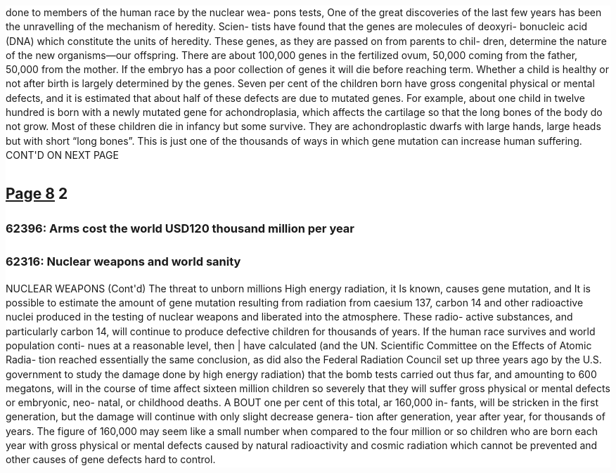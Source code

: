 done to members of the human race by the nuclear wea- 
pons tests, 
One of the great discoveries of the last few years has 
been the unravelling of the mechanism of heredity. Scien- 
tists have found that the genes are molecules of deoxyri- 
bonucleic acid (DNA) which constitute the units of heredity. 
These genes, as they are passed on from parents to chil- 
dren, determine the nature of the new organisms—our 
offspring. 
There are about 100,000 genes in the fertilized ovum, 
50,000 coming from the father, 50,000 from the mother. If 
the embryo has a poor collection of genes it will die before 
reaching term. Whether a child is healthy or not after 
birth is largely determined by the genes. Seven per cent 
of the children born have gross congenital physical or 
mental defects, and it is estimated that about half of these 
defects are due to mutated genes. For example, about 
one child in twelve hundred is born with a newly mutated 
gene for achondroplasia, which affects the cartilage so 
that the long bones of the body do not grow. Most of 
these children die in infancy but some survive. They are 
achondroplastic dwarfs with large hands, large heads but 
with short “long bones”. This is just one of the thousands 
of ways in which gene mutation can increase human 
suffering. 
CONT'D ON NEXT PAGE

## [Page 8](062315engo.pdf#page=8) 2

### 62396: Arms cost the world USD120 thousand million per year

### 62316: Nuclear weapons and world sanity

NUCLEAR WEAPONS (Cont'd) 
The threat to unborn millions 
High energy radiation, it Is known, causes gene mutation, 
and It is possible to estimate the amount of gene mutation 
resulting from radiation from caesium 137, carbon 14 and 
other radioactive nuclei produced in the testing of nuclear 
weapons and liberated into the atmosphere. These radio- 
active substances, and particularly carbon 14, will continue 
to produce defective children for thousands of years. 
If the human race survives and world population conti- 
nues at a reasonable level, then | have calculated (and the 
UN. Scientific Committee on the Effects of Atomic Radia- 
tion reached essentially the same conclusion, as did also 
the Federal Radiation Council set up three years ago by 
the U.S. government to study the damage done by high 
energy radiation) that the bomb tests carried out thus far, 
and amounting to 600 megatons, will in the course of time 
affect sixteen million children so severely that they will 
suffer gross physical or mental defects or embryonic, neo- 
natal, or childhood deaths. 
A BOUT one per cent of this total, ar 160,000 in- 
fants, will be stricken in the first generation, but 
the damage will continue with only slight decrease genera- 
tion after generation, year after year, for thousands of years. 
The figure of 160,000 may seem like a small number when 
compared to the four million or so children who are born 
each year with gross physical or mental defects caused by 
natural radioactivity and cosmic radiation which cannot be 
prevented and other causes of gene defects hard to control. 